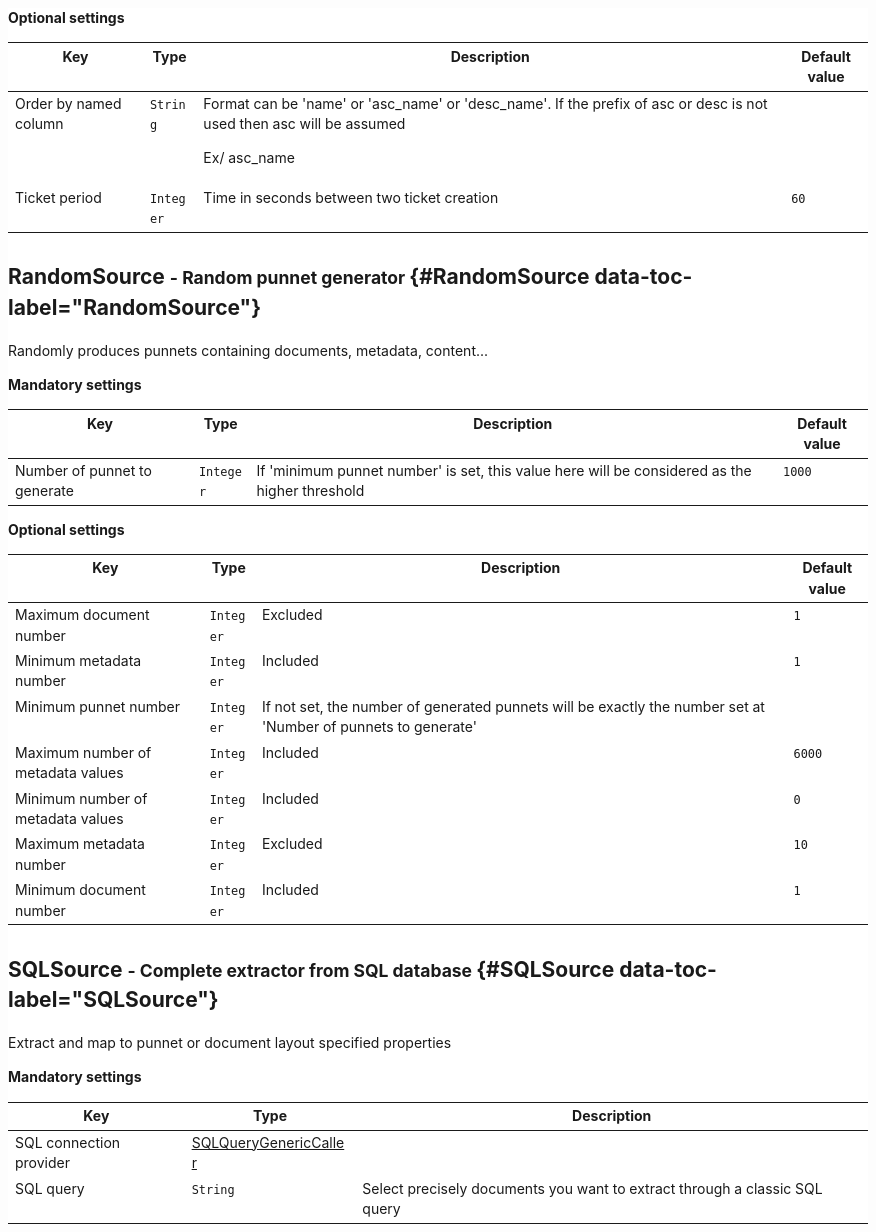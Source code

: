 
<b>Optional settings</b>

|Key      | Type    | Description |  Default value |
| - | - | - | - |
 | Order by named column | `String` | Format can be 'name' or 'asc_name' or 'desc_name'. If the prefix of asc or desc is not used then asc will be assumed <br/> <p> Ex/  asc_name</p> | 
 | Ticket period | `Integer` | Time in seconds between two ticket creation | `60 ` | 



## RandomSource <small> - Random punnet generator </small> {#RandomSource data-toc-label="RandomSource"}

Randomly produces punnets containing documents, metadata, content...

<b>Mandatory settings</b>

|Key      | Type    | Description |  Default value |
| - | - | - | - |
 | Number of punnet to generate | `Integer` | If 'minimum punnet number' is set, this value here will be considered as the higher threshold | `1000 ` | 


<b>Optional settings</b>

|Key      | Type    | Description |  Default value |
| - | - | - | - |
 | Maximum document number | `Integer` | Excluded | `1 ` | 
 | Minimum metadata number | `Integer` | Included | `1 ` | 
 | Minimum punnet number | `Integer` | If not set, the number of generated punnets will be exactly the number set at 'Number of punnets to generate' | 
 | Maximum number of metadata values | `Integer` | Included | `6000 ` | 
 | Minimum number of metadata values | `Integer` | Included | `0 ` | 
 | Maximum metadata number | `Integer` | Excluded | `10 ` | 
 | Minimum document number | `Integer` | Included | `1 ` | 



## SQLSource <small> - Complete extractor from SQL database </small> {#SQLSource data-toc-label="SQLSource"}

Extract and map to punnet or document layout specified properties

<b>Mandatory settings</b>

|Key      | Type    | Description | 
| - | - | - |
 | SQL connection provider | [SQLQueryGenericCaller](credentials.md#SQLQueryGenericCaller) |  | 
 | SQL query | `String` | Select precisely documents you want to extract through a classic SQL query | 
